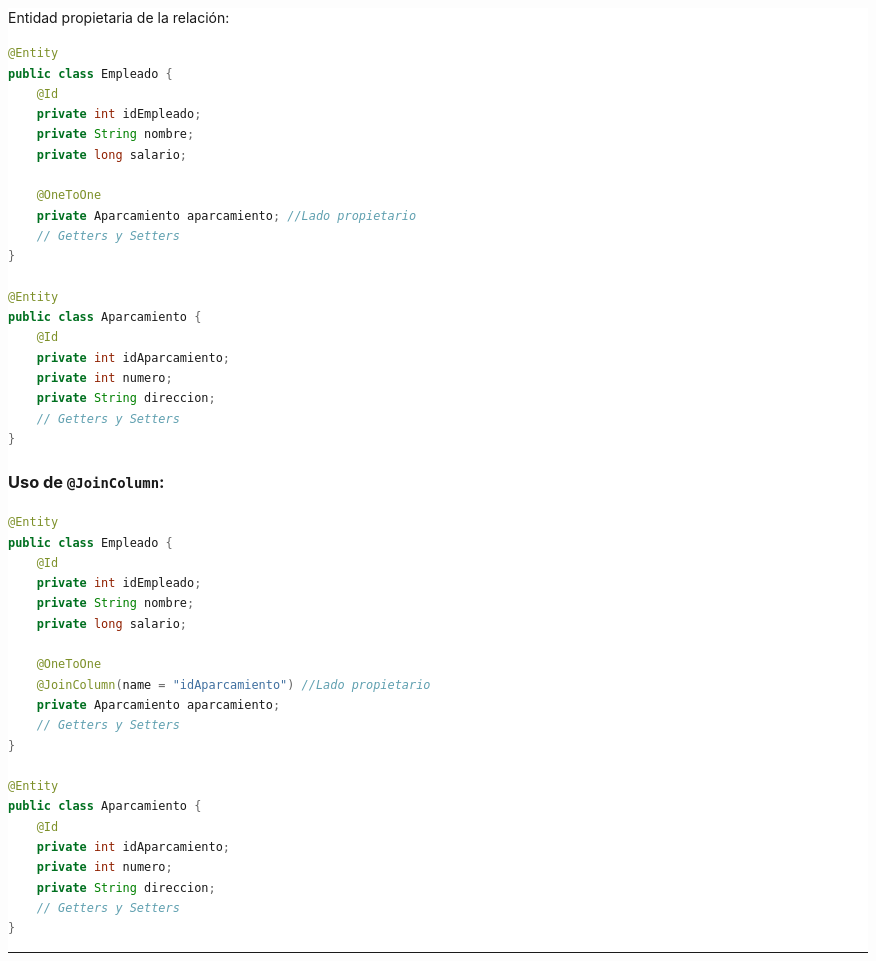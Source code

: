 Entidad propietaria de la relación:

```java
@Entity
public class Empleado {
    @Id
    private int idEmpleado;
    private String nombre;
    private long salario;

    @OneToOne
    private Aparcamiento aparcamiento; //Lado propietario
    // Getters y Setters
}

@Entity
public class Aparcamiento {
    @Id
    private int idAparcamiento;
    private int numero;
    private String direccion;
    // Getters y Setters
}
```

### Uso de `@JoinColumn`:

```java
@Entity
public class Empleado {
    @Id
    private int idEmpleado;
    private String nombre;
    private long salario;

    @OneToOne
    @JoinColumn(name = "idAparcamiento") //Lado propietario
    private Aparcamiento aparcamiento;
    // Getters y Setters
}

@Entity
public class Aparcamiento {
    @Id
    private int idAparcamiento;
    private int numero;
    private String direccion;
    // Getters y Setters
}
```

---
